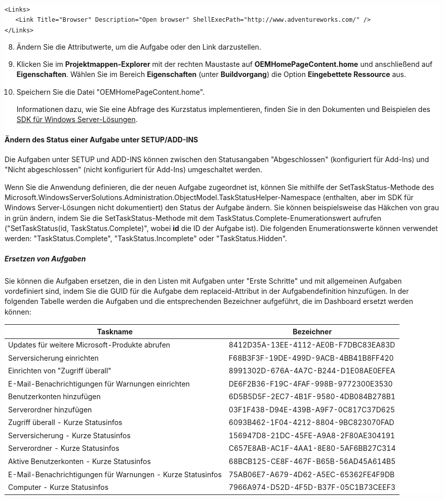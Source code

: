    ```  
   <Links>  
      <Link Title="Browser" Description="Open browser" ShellExecPath="http://www.adventureworks.com/" />  
   </Links>  
   ```  
  
8. Ändern Sie die Attributwerte, um die Aufgabe oder den Link darzustellen.  
  
9. Klicken Sie im **Projektmappen-Explorer** mit der rechten Maustaste auf **OEMHomePageContent.home** und anschließend auf **Eigenschaften**.  Wählen Sie im Bereich **Eigenschaften** (unter **Buildvorgang**) die Option **Eingebettete Ressource** aus.  
  
10. Speichern Sie die Datei "OEMHomePageContent.home".  
  
    Informationen dazu, wie Sie eine Abfrage des Kurzstatus implementieren, finden Sie in den Dokumenten und Beispielen des [SDK für Windows Server-Lösungen](https://go.microsoft.com/fwlink/?LinkID=248648).  
  
#### <a name="change-the-status-of-a-setupadd-ins-task"></a>Ändern des Status einer Aufgabe unter SETUP/ADD-INS  
 Die Aufgaben unter SETUP und ADD-INS können zwischen den Statusangaben "Abgeschlossen" (konfiguriert für Add-Ins) und "Nicht abgeschlossen" (nicht konfiguriert für Add-Ins) umgeschaltet werden.  
  
 Wenn Sie die Anwendung definieren, die der neuen Aufgabe zugeordnet ist, können Sie mithilfe der SetTaskStatus-Methode des Microsoft.WindowsServerSolutions.Administration.ObjectModel.TaskStatusHelper-Namespace (enthalten, aber im SDK für Windows Server-Lösungen nicht dokumentiert) den Status der Aufgabe ändern. Sie können beispielsweise das Häkchen von grau in grün ändern, indem Sie die SetTaskStatus-Methode mit dem TaskStatus.Complete-Enumerationswert aufrufen ("SetTaskStatus(id, TaskStatus.Complete)", wobei **id** die ID der Aufgabe ist). Die folgenden Enumerationswerte können verwendet werden: "TaskStatus.Complete", "TaskStatus.Incomplete" oder "TaskStatus.Hidden".  
  
##### <a name="replace-tasks"></a>Ersetzen von Aufgaben  
 Sie können die Aufgaben ersetzen, die in den Listen mit Aufgaben unter "Erste Schritte" und mit allgemeinen Aufgaben vordefiniert sind, indem Sie die GUID für die Aufgabe dem replaceid-Attribut in der Aufgabendefinition hinzufügen. In der folgenden Tabelle werden die Aufgaben und die entsprechenden Bezeichner aufgeführt, die im Dashboard ersetzt werden können:  
  
|Taskname|Bezeichner|  
|---------------|----------------|  
|Updates für weitere Microsoft-Produkte abrufen|8412D35A-13EE-4112-AE0B-F7DBC83EA83D|  
|Serversicherung einrichten|F68B3F3F-19DE-499D-9ACB-4BB41B8FF420|  
|Einrichten von "Zugriff überall"|8991302D-676A-4A7C-B244-D1E08AE0EFEA|  
|E-Mail-Benachrichtigungen für Warnungen einrichten|DE6F2B36-F19C-4FAF-998B-9772300E3530|  
|Benutzerkonten hinzufügen|6D5B5D5F-2EC7-4B1F-9580-4DB084B278B1|  
|Serverordner hinzufügen|03F1F438-D94E-439B-A9F7-0C817C37D625|  
|Zugriff überall - Kurze Statusinfos|6093B462-1F04-4212-8804-9BC823070FAD|  
|Serversicherung - Kurze Statusinfos|156947D8-21DC-45FE-A9A8-2F80AE304191|  
|Serverordner - Kurze Statusinfos|C657E8AB-AC1F-4AA1-8E80-5AF6BB27C314|  
|Aktive Benutzerkonten - Kurze Statusinfos|68BCB125-CE8F-467F-B65B-56AD45A614B5|  
|E-Mail-Benachrichtigungen für Warnungen - Kurze Statusinfos|75AB06E7-A679-4D62-A5EC-65362FE4F9DB|  
|Computer - Kurze Statusinfos|7966A974-D52D-4F5D-B37F-05C1B73CEEF3|  
  